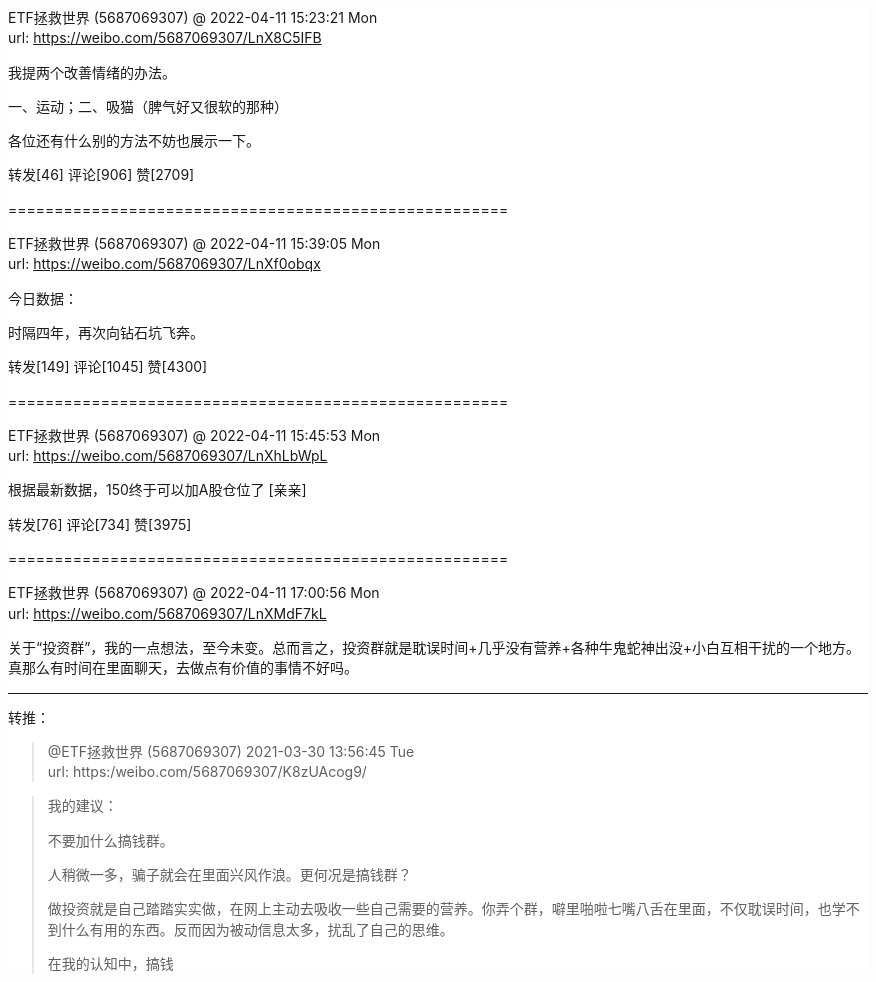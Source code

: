 



ETF拯救世界 (5687069307) @
2022-04-11 15:23:21 Mon  
url: https://weibo.com/5687069307/LnX8C5IFB

我提两个改善情绪的办法。

一、运动；二、吸猫（脾气好又很软的那种）

各位还有什么别的方法不妨也展示一下。 ​​​

转发[46]  评论[906]  赞[2709] 

======================================================






ETF拯救世界 (5687069307) @
2022-04-11 15:39:05 Mon  
url: https://weibo.com/5687069307/LnXf0obqx

今日数据：

时隔四年，再次向钻石坑飞奔。 ​​​

转发[149]  评论[1045]  赞[4300] 

======================================================






ETF拯救世界 (5687069307) @
2022-04-11 15:45:53 Mon  
url: https://weibo.com/5687069307/LnXhLbWpL

根据最新数据，150终于可以加A股仓位了 [亲亲] ​​​

转发[76]  评论[734]  赞[3975] 

======================================================






ETF拯救世界 (5687069307) @
2022-04-11 17:00:56 Mon  
url: https://weibo.com/5687069307/LnXMdF7kL

关于“投资群”，我的一点想法，至今未变。总而言之，投资群就是耽误时间+几乎没有营养+各种牛鬼蛇神出没+小白互相干扰的一个地方。真那么有时间在里面聊天，去做点有价值的事情不好吗。

------------------------------------------------------
转推：
>  @ETF拯救世界 (5687069307)
>  2021-03-30 13:56:45 Tue  
>  url: https:/weibo.com/5687069307/K8zUAcog9/

>  我的建议：
>  
>  不要加什么搞钱群。
>  
>  人稍微一多，骗子就会在里面兴风作浪。更何况是搞钱群？
>  
>  做投资就是自己踏踏实实做，在网上主动去吸收一些自己需要的营养。你弄个群，噼里啪啦七嘴八舌在里面，不仅耽误时间，也学不到什么有用的东西。反而因为被动信息太多，扰乱了自己的思维。
>  
>  在我的认知中，搞钱 ​​​
